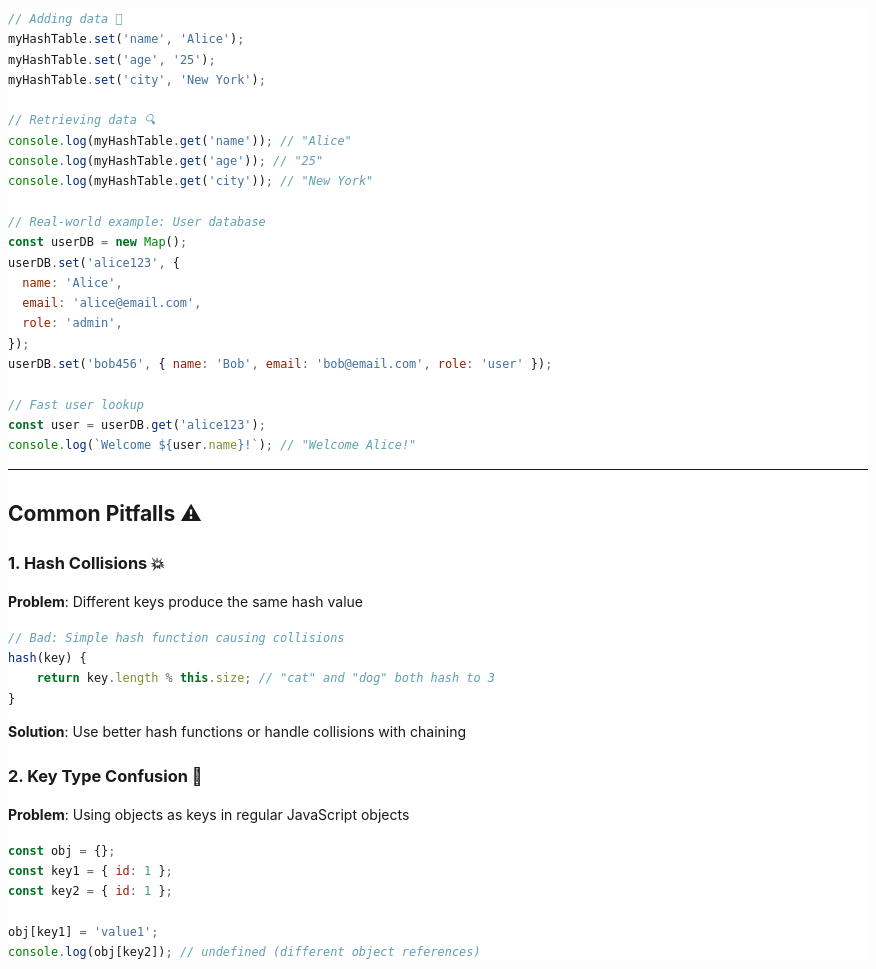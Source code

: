 ```javascript
// Adding data 📝
myHashTable.set('name', 'Alice');
myHashTable.set('age', '25');
myHashTable.set('city', 'New York');

// Retrieving data 🔍
console.log(myHashTable.get('name')); // "Alice"
console.log(myHashTable.get('age')); // "25"
console.log(myHashTable.get('city')); // "New York"

// Real-world example: User database
const userDB = new Map();
userDB.set('alice123', {
  name: 'Alice',
  email: 'alice@email.com',
  role: 'admin',
});
userDB.set('bob456', { name: 'Bob', email: 'bob@email.com', role: 'user' });

// Fast user lookup
const user = userDB.get('alice123');
console.log(`Welcome ${user.name}!`); // "Welcome Alice!"
```

---

## Common Pitfalls ⚠️

### 1. **Hash Collisions** 💥

**Problem**: Different keys produce the same hash value

```javascript
// Bad: Simple hash function causing collisions
hash(key) {
    return key.length % this.size; // "cat" and "dog" both hash to 3
}
```

**Solution**: Use better hash functions or handle collisions with chaining

### 2. **Key Type Confusion** 🔄

**Problem**: Using objects as keys in regular JavaScript objects

```javascript
const obj = {};
const key1 = { id: 1 };
const key2 = { id: 1 };

obj[key1] = 'value1';
console.log(obj[key2]); // undefined (different object references)
```
